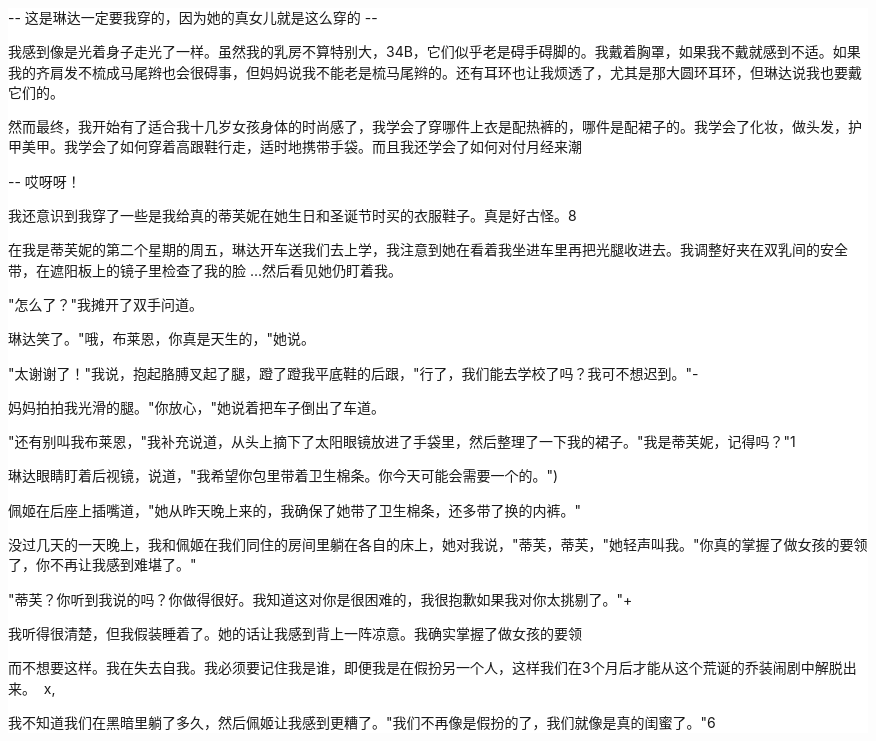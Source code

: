 -- 这是琳达一定要我穿的，因为她的真女儿就是这么穿的 --

我感到像是光着身子走光了一样。虽然我的乳房不算特别大，34B，它们似乎老是碍手碍脚的。我戴着胸罩，如果我不戴就感到不适。如果我的齐肩发不梳成马尾辫也会很碍事，但妈妈说我不能老是梳马尾辫的。还有耳环也让我烦透了，尤其是那大圆环耳环，但琳达说我也要戴它们的。





然而最终，我开始有了适合我十几岁女孩身体的时尚感了，我学会了穿哪件上衣是配热裤的，哪件是配裙子的。我学会了化妆，做头发，护甲美甲。我学会了如何穿着高跟鞋行走，适时地携带手袋。而且我还学会了如何对付月经来潮

-- 哎呀呀！



我还意识到我穿了一些是我给真的蒂芙妮在她生日和圣诞节时买的衣服鞋子。真是好古怪。8



在我是蒂芙妮的第二个星期的周五，琳达开车送我们去上学，我注意到她在看着我坐进车里再把光腿收进去。我调整好夹在双乳间的安全带，在遮阳板上的镜子里检查了我的脸 ...然后看见她仍盯着我。



"怎么了？"我摊开了双手问道。



琳达笑了。"哦，布莱恩，你真是天生的，"她说。



"太谢谢了！"我说，抱起胳膊叉起了腿，蹬了蹬我平底鞋的后跟，"行了，我们能去学校了吗？我可不想迟到。"-





妈妈拍拍我光滑的腿。"你放心，"她说着把车子倒出了车道。





"还有别叫我布莱恩，"我补充说道，从头上摘下了太阳眼镜放进了手袋里，然后整理了一下我的裙子。"我是蒂芙妮，记得吗？"1



琳达眼睛盯着后视镜，说道，"我希望你包里带着卫生棉条。你今天可能会需要一个的。")





佩姬在后座上插嘴道，"她从昨天晚上来的，我确保了她带了卫生棉条，还多带了换的内裤。"



没过几天的一天晚上，我和佩姬在我们同住的房间里躺在各自的床上，她对我说，"蒂芙，蒂芙，"她轻声叫我。"你真的掌握了做女孩的要领了，你不再让我感到难堪了。"



"蒂芙？你听到我说的吗？你做得很好。我知道这对你是很困难的，我很抱歉如果我对你太挑剔了。"+





我听得很清楚，但我假装睡着了。她的话让我感到背上一阵凉意。我确实掌握了做女孩的要领

而不想要这样。我在失去自我。我必须要记住我是谁，即便我是在假扮另一个人，这样我们在3个月后才能从这个荒诞的乔装闹剧中解脱出来。  x,





我不知道我们在黑暗里躺了多久，然后佩姬让我感到更糟了。"我们不再像是假扮的了，我们就像是真的闺蜜了。"6
